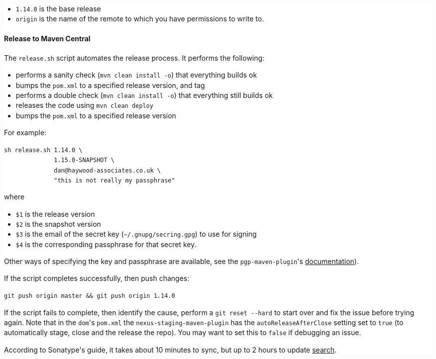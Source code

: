 * `1.14.0` is the base release
* `origin` is the name of the remote to which you have permissions to write to.






#### Release to Maven Central ####

The `release.sh` script automates the release process.  It performs the following:

* performs a sanity check (`mvn clean install -o`) that everything builds ok
* bumps the `pom.xml` to a specified release version, and tag
* performs a double check (`mvn clean install -o`) that everything still builds ok
* releases the code using `mvn clean deploy`
* bumps the `pom.xml` to a specified release version

For example:

    sh release.sh 1.14.0 \
                  1.15.0-SNAPSHOT \
                  dan@haywood-associates.co.uk \
                  "this is not really my passphrase"
    
where
* `$1` is the release version
* `$2` is the snapshot version
* `$3` is the email of the secret key (`~/.gnupg/secring.gpg`) to use for signing
* `$4` is the corresponding passphrase for that secret key.

Other ways of specifying the key and passphrase are available, see the `pgp-maven-plugin`'s 
[documentation](http://kohsuke.org/pgp-maven-plugin/secretkey.html)).

If the script completes successfully, then push changes:

    git push origin master && git push origin 1.14.0

If the script fails to complete, then identify the cause, perform a `git reset --hard` to start over and fix the issue
before trying again.  Note that in the `dom`'s `pom.xml` the `nexus-staging-maven-plugin` has the 
`autoReleaseAfterClose` setting set to `true` (to automatically stage, close and the release the repo).  You may want
to set this to `false` if debugging an issue.
 
According to Sonatype's guide, it takes about 10 minutes to sync, but up to 2 hours to update [search](http://search.maven.org).
            
